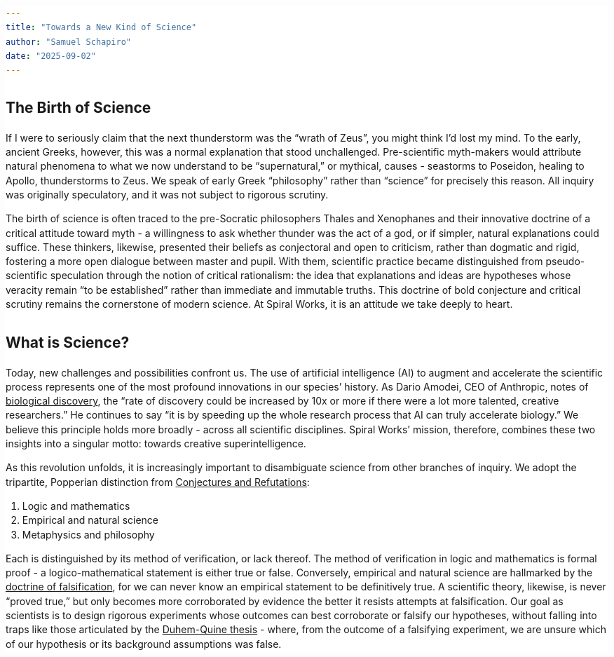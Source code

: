 ```yaml
---
title: "Towards a New Kind of Science"
author: "Samuel Schapiro"
date: "2025-09-02"
---
```


## The Birth of Science
If I were to seriously claim that the next thunderstorm was the “wrath of Zeus”, you might think I’d lost my mind. To the early, ancient Greeks, however, this was a normal explanation that stood unchallenged. Pre-scientific myth-makers would attribute natural phenomena to what we now understand to be “supernatural,” or mythical, causes - seastorms to Poseidon, healing to Apollo, thunderstorms to Zeus. We speak of early Greek “philosophy” rather than “science” for precisely this reason. All inquiry was originally speculatory, and it was not subject to rigorous scrutiny. 

The birth of science is often traced to the pre-Socratic philosophers Thales and Xenophanes and their innovative doctrine of a critical attitude toward myth - a willingness to ask whether thunder was the act of a god, or if simpler, natural explanations could suffice. These thinkers, likewise, presented their beliefs as conjectoral and open to criticism, rather than dogmatic and rigid, fostering a more open dialogue between master and pupil. With them, scientific practice became distinguished from pseudo-scientific speculation through the notion of critical rationalism: the idea that explanations and ideas are hypotheses whose veracity remain “to be established” rather than immediate and immutable truths. This doctrine of bold conjecture and critical scrutiny remains the cornerstone of modern science. At Spiral Works, it is an attitude we take deeply to heart.

## What is Science?

Today, new challenges and possibilities confront us. The use of artificial intelligence (AI) to augment and accelerate the scientific process represents one of the most profound innovations in our species’ history. As Dario Amodei, CEO of Anthropic, notes of [biological discovery](https://www.darioamodei.com/essay/machines-of-loving-grace), the “rate of discovery could be increased by 10x or more if there were a lot more talented, creative researchers.” He continues to say “it is by speeding up the whole research process that AI can truly accelerate biology.” We believe this principle holds more broadly - across all scientific disciplines. Spiral Works’ mission, therefore, combines these two insights into a singular motto: towards creative superintelligence. 

As this revolution unfolds, it is increasingly important to disambiguate science from other branches of inquiry. We adopt the tripartite, Popperian distinction from [Conjectures and Refutations](https://www.amazon.com/Conjectures-Refutations-Scientific-Knowledge-Routledge/dp/0415285941):
1. Logic and mathematics
2. Empirical and natural science
3. Metaphysics and philosophy

Each is distinguished by its method of verification, or lack thereof. The method of verification in logic and mathematics is formal proof - a logico-mathematical statement is either true or false. Conversely, empirical and natural science are hallmarked by the [doctrine of falsification](https://en.wikipedia.org/wiki/Falsifiability), for we can never know an empirical statement to be definitively true. A scientific theory, likewise, is never “proved true,” but only becomes more corroborated by evidence the better it resists attempts at falsification. Our goal as scientists is to design rigorous experiments whose outcomes can best corroborate or falsify our hypotheses, without falling into traps like those articulated by the [Duhem-Quine thesis](https://en.wikipedia.org/wiki/Duhem%E2%80%93Quine_thesis) - where, from the outcome of a falsifying experiment, we are unsure which of our hypothesis or its background assumptions was false. 
